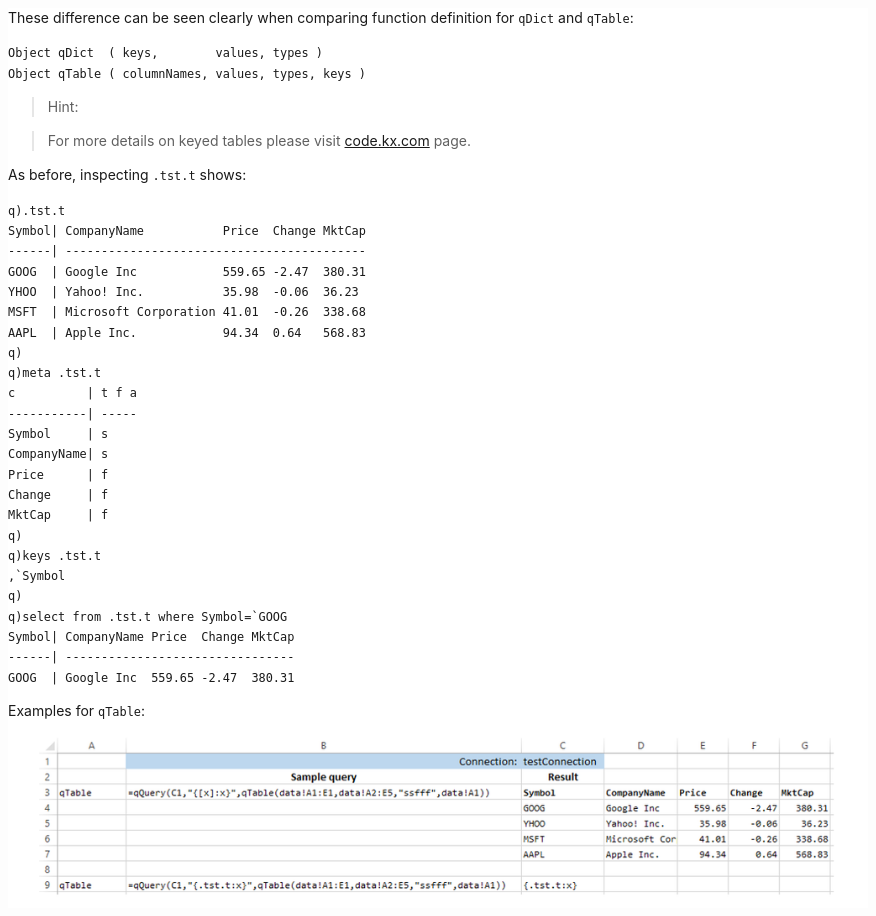 These difference can be seen clearly when comparing function definition for `qDict` and `qTable`:

```
Object qDict  ( keys,        values, types )
Object qTable ( columnNames, values, types, keys )
```

> Hint:

> For more details on keyed tables please visit 
[code.kx.com](http://code.kx.com/wiki/JB:QforMortals2/tables#Primary_Keys_and_Keyed_Tables) page.

As before, inspecting `.tst.t` shows:

```
q).tst.t
Symbol| CompanyName           Price  Change MktCap
------| ------------------------------------------
GOOG  | Google Inc            559.65 -2.47  380.31
YHOO  | Yahoo! Inc.           35.98  -0.06  36.23
MSFT  | Microsoft Corporation 41.01  -0.26  338.68
AAPL  | Apple Inc.            94.34  0.64   568.83
q)
q)meta .tst.t
c          | t f a
-----------| -----
Symbol     | s
CompanyName| s
Price      | f
Change     | f
MktCap     | f
q)
q)keys .tst.t
,`Symbol
q)
q)select from .tst.t where Symbol=`GOOG
Symbol| CompanyName Price  Change MktCap
------| --------------------------------
GOOG  | Google Inc  559.65 -2.47  380.31
```

Examples for `qTable`:

![qTable](../doc/img/qTable.png)
